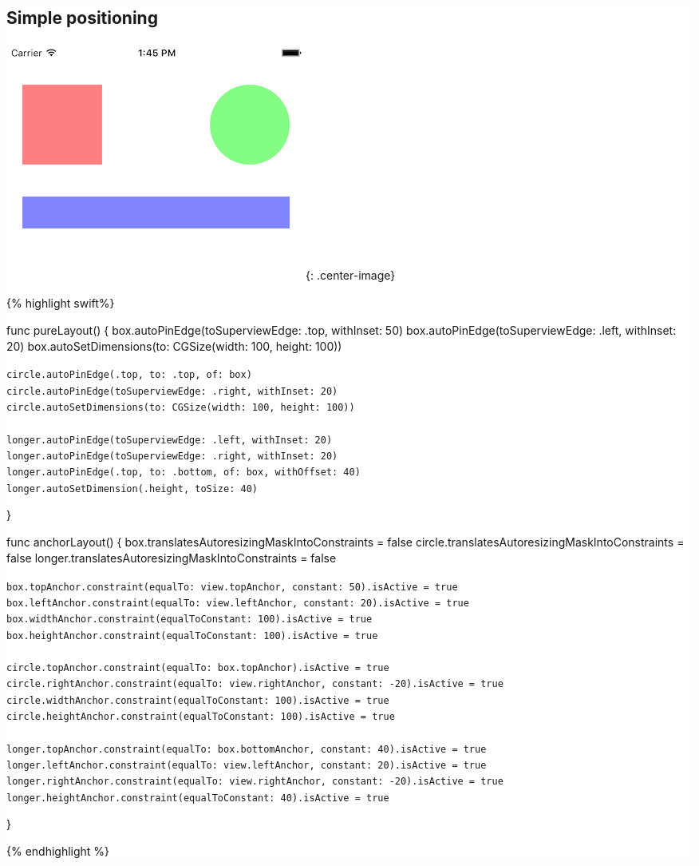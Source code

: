 
Simple positioning
---

![Simple positioning](/assets/images/simple-positioning.png){: .center-image}

{% highlight swift%}

func pureLayout() {
    box.autoPinEdge(toSuperviewEdge: .top, withInset: 50)
    box.autoPinEdge(toSuperviewEdge: .left, withInset: 20)
    box.autoSetDimensions(to: CGSize(width: 100, height: 100))

    circle.autoPinEdge(.top, to: .top, of: box)
    circle.autoPinEdge(toSuperviewEdge: .right, withInset: 20)
    circle.autoSetDimensions(to: CGSize(width: 100, height: 100))

    longer.autoPinEdge(toSuperviewEdge: .left, withInset: 20)
    longer.autoPinEdge(toSuperviewEdge: .right, withInset: 20)
    longer.autoPinEdge(.top, to: .bottom, of: box, withOffset: 40)
    longer.autoSetDimension(.height, toSize: 40)
}

func anchorLayout() {
    box.translatesAutoresizingMaskIntoConstraints = false
    circle.translatesAutoresizingMaskIntoConstraints = false
    longer.translatesAutoresizingMaskIntoConstraints = false

    box.topAnchor.constraint(equalTo: view.topAnchor, constant: 50).isActive = true
    box.leftAnchor.constraint(equalTo: view.leftAnchor, constant: 20).isActive = true
    box.widthAnchor.constraint(equalToConstant: 100).isActive = true
    box.heightAnchor.constraint(equalToConstant: 100).isActive = true

    circle.topAnchor.constraint(equalTo: box.topAnchor).isActive = true
    circle.rightAnchor.constraint(equalTo: view.rightAnchor, constant: -20).isActive = true
    circle.widthAnchor.constraint(equalToConstant: 100).isActive = true
    circle.heightAnchor.constraint(equalToConstant: 100).isActive = true

    longer.topAnchor.constraint(equalTo: box.bottomAnchor, constant: 40).isActive = true
    longer.leftAnchor.constraint(equalTo: view.leftAnchor, constant: 20).isActive = true
    longer.rightAnchor.constraint(equalTo: view.rightAnchor, constant: -20).isActive = true
    longer.heightAnchor.constraint(equalToConstant: 40).isActive = true
}

{% endhighlight %}
